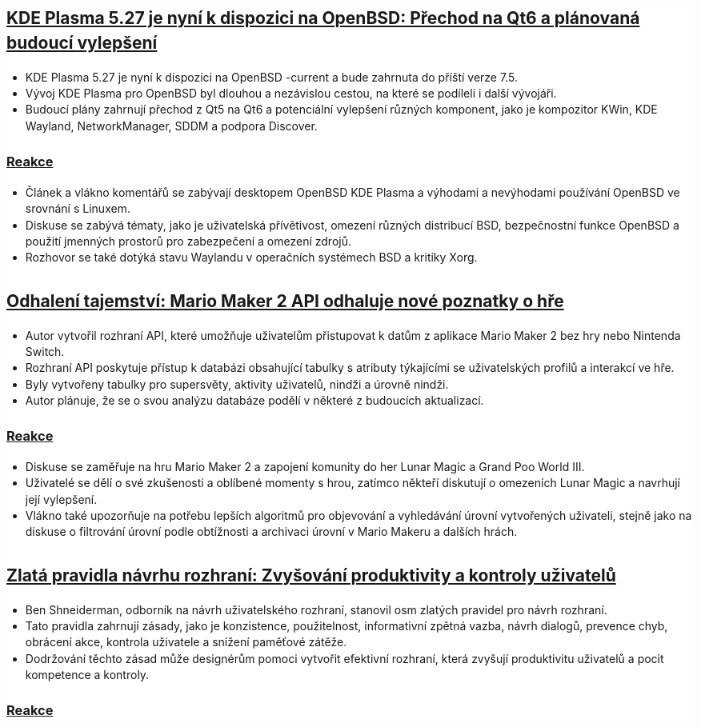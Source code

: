 ## [KDE Plasma 5.27 je nyní k dispozici na OpenBSD: Přechod na Qt6 a plánovaná budoucí vylepšení](https://rsadowski.de/posts/2024-01-09-openbsd-kde/)

- KDE Plasma 5.27 je nyní k dispozici na OpenBSD -current a bude zahrnuta do příští verze 7.5.
- Vývoj KDE Plasma pro OpenBSD byl dlouhou a nezávislou cestou, na které se podíleli i další vývojáři.
- Budoucí plány zahrnují přechod z Qt5 na Qt6 a potenciální vylepšení různých komponent, jako je kompozitor KWin, KDE Wayland, NetworkManager, SDDM a podpora Discover.

### [Reakce](https://news.ycombinator.com/item?id=38915759)

- Článek a vlákno komentářů se zabývají desktopem OpenBSD KDE Plasma a výhodami a nevýhodami používání OpenBSD ve srovnání s Linuxem.
- Diskuse se zabývá tématy, jako je uživatelská přívětivost, omezení různých distribucí BSD, bezpečnostní funkce OpenBSD a použití jmenných prostorů pro zabezpečení a omezení zdrojů.
- Rozhovor se také dotýká stavu Waylandu v operačních systémech BSD a kritiky Xorg.

## [Odhalení tajemství: Mario Maker 2 API odhaluje nové poznatky o hře](https://tgrcode.com/posts/mario_maker_2_api)

- Autor vytvořil rozhraní API, které umožňuje uživatelům přistupovat k datům z aplikace Mario Maker 2 bez hry nebo Nintenda Switch.
- Rozhraní API poskytuje přístup k databázi obsahující tabulky s atributy týkajícími se uživatelských profilů a interakcí ve hře.
- Byly vytvořeny tabulky pro supersvěty, aktivity uživatelů, nindži a úrovně nindži.
- Autor plánuje, že se o svou analýzu databáze podělí v některé z budoucích aktualizací.

### [Reakce](https://news.ycombinator.com/item?id=38915775)

- Diskuse se zaměřuje na hru Mario Maker 2 a zapojení komunity do her Lunar Magic a Grand Poo World III.
- Uživatelé se dělí o své zkušenosti a oblíbené momenty s hrou, zatímco někteří diskutují o omezeních Lunar Magic a navrhují její vylepšení.
- Vlákno také upozorňuje na potřebu lepších algoritmů pro objevování a vyhledávání úrovní vytvořených uživateli, stejně jako na diskuse o filtrování úrovní podle obtížnosti a archivaci úrovní v Mario Makeru a dalších hrách.

## [Zlatá pravidla návrhu rozhraní: Zvyšování produktivity a kontroly uživatelů](https://www.cs.umd.edu/~ben/goldenrules.html)

- Ben Shneiderman, odborník na návrh uživatelského rozhraní, stanovil osm zlatých pravidel pro návrh rozhraní.
- Tato pravidla zahrnují zásady, jako je konzistence, použitelnost, informativní zpětná vazba, návrh dialogů, prevence chyb, obrácení akce, kontrola uživatele a snížení paměťové zátěže.
- Dodržování těchto zásad může designérům pomoci vytvořit efektivní rozhraní, která zvyšují produktivitu uživatelů a pocit kompetence a kontroly.

### [Reakce](https://news.ycombinator.com/item?id=38916663)
